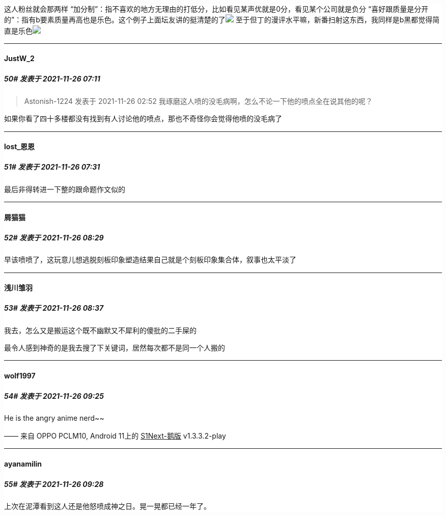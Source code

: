 这人粉丝就会那两样
“加分制”：指不喜欢的地方无理由的打低分，比如看见某声优就是0分，看见某个公司就是负分
“喜好跟质量是分开的”：指有b要素质量再高也是乐色。这个例子上面坛友讲的挺清楚的了<img src="https://static.saraba1st.com/image/smiley/face2017/037.png" referrerpolicy="no-referrer">
至于但丁的漫评水平嘛，新番扫射这东西，我同样是b黑都觉得简直是乐色<img src="https://static.saraba1st.com/image/smiley/face2017/067.png" referrerpolicy="no-referrer">

*****

####  JustW_2  
##### 50#       发表于 2021-11-26 07:11

<blockquote>Astonish-1224 发表于 2021-11-26 02:52
我琢磨这人喷的没毛病啊，怎么不论一下他的喷点全在说其他的呢？</blockquote>
如果你看了四十多楼都没有找到有人讨论他的喷点，那也不奇怪你会觉得他喷的没毛病了

*****

####  lost_恩恩  
##### 51#       发表于 2021-11-26 07:31

最后非得转进一下整的跟命题作文似的

*****

####  屑猫猫  
##### 52#       发表于 2021-11-26 08:29

早该喷喷了，这玩意儿想逃脱刻板印象塑造结果自己就是个刻板印象集合体，叙事也太平淡了

*****

####  浅川雏羽  
##### 53#       发表于 2021-11-26 08:37

我去，怎么又是搬运这个既不幽默又不犀利的傻批的二手屎的

最令人感到神奇的是我去搜了下关键词，居然每次都不是同一个人搬的

*****

####  wolf1997  
##### 54#       发表于 2021-11-26 09:25

He is the angry anime nerd~~

—— 来自 OPPO PCLM10, Android 11上的 [S1Next-鹅版](https://github.com/ykrank/S1-Next/releases) v1.3.3.2-play

*****

####  ayanamilin  
##### 55#       发表于 2021-11-26 09:28

上次在泥潭看到这人还是他怒喷成神之日。晃一晃都已经一年了。
